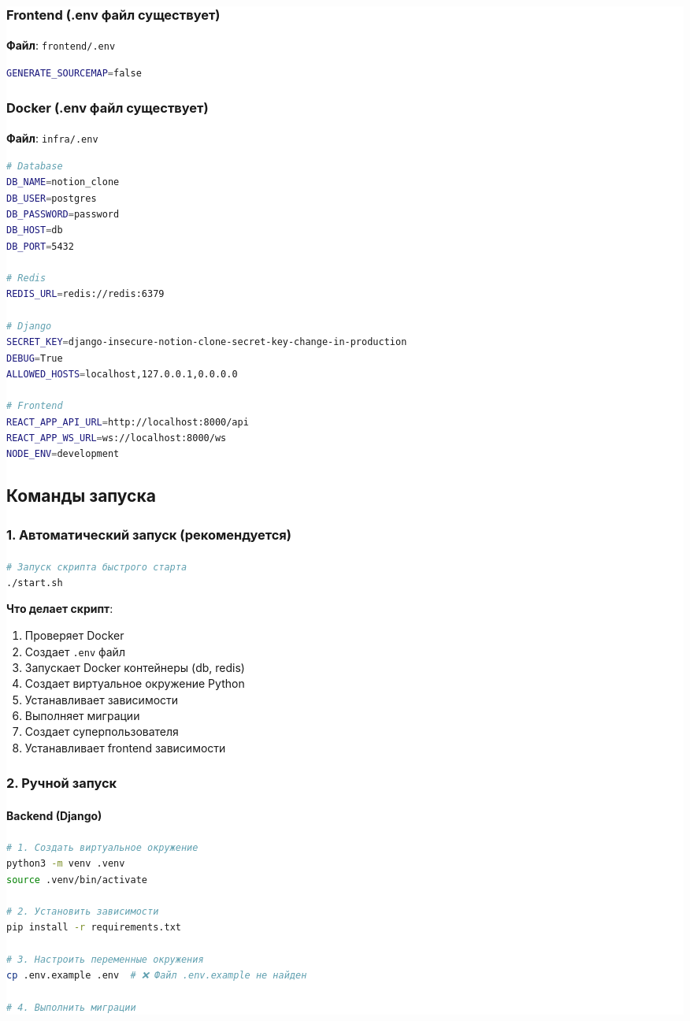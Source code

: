### Frontend (.env файл существует)
**Файл**: `frontend/.env`
```bash
GENERATE_SOURCEMAP=false
```

### Docker (.env файл существует)
**Файл**: `infra/.env`
```bash
# Database
DB_NAME=notion_clone
DB_USER=postgres
DB_PASSWORD=password
DB_HOST=db
DB_PORT=5432

# Redis
REDIS_URL=redis://redis:6379

# Django
SECRET_KEY=django-insecure-notion-clone-secret-key-change-in-production
DEBUG=True
ALLOWED_HOSTS=localhost,127.0.0.1,0.0.0.0

# Frontend
REACT_APP_API_URL=http://localhost:8000/api
REACT_APP_WS_URL=ws://localhost:8000/ws
NODE_ENV=development
```

## Команды запуска

### 1. Автоматический запуск (рекомендуется)

```bash
# Запуск скрипта быстрого старта
./start.sh
```

**Что делает скрипт**:
1. Проверяет Docker
2. Создает `.env` файл
3. Запускает Docker контейнеры (db, redis)
4. Создает виртуальное окружение Python
5. Устанавливает зависимости
6. Выполняет миграции
7. Создает суперпользователя
8. Устанавливает frontend зависимости

### 2. Ручной запуск

#### Backend (Django)
```bash
# 1. Создать виртуальное окружение
python3 -m venv .venv
source .venv/bin/activate

# 2. Установить зависимости
pip install -r requirements.txt

# 3. Настроить переменные окружения
cp .env.example .env  # ❌ Файл .env.example не найден

# 4. Выполнить миграции
```